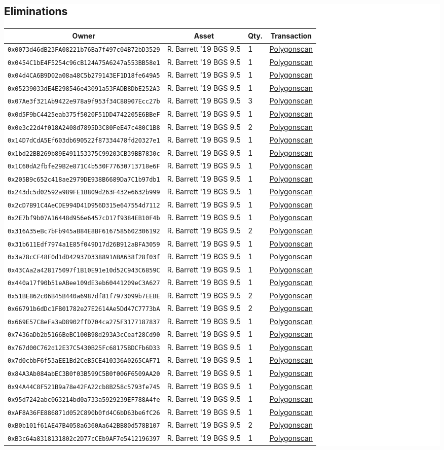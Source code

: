 
## Eliminations

| Owner | Asset | Qty. | Transaction |
| --- | --- | --- | --- |
| `0x0073d46dB23FA08221b76Ba7f497c04B72bD3529` | R. Barrett '19 BGS 9.5 | 1 | [Polygonscan](https://polygonscan.com/tx/0x4250f3c87eb0abf026e8f4dc237f7bea5f5abccf335cdc199d748b8800f58c8e) |
| `0x0454C1bE4F5254c96cB124A75A6247a553BB58e1` | R. Barrett '19 BGS 9.5 | 1 | [Polygonscan](https://polygonscan.com/tx/0xa6b60e3eb15fddacb125c40254df078fb31c2086a143b6c03c418e7fa8a7959d) |
| `0x04d4CA6B9D02a08a48C5b279143EF1D18fe649A5` | R. Barrett '19 BGS 9.5 | 1 | [Polygonscan](https://polygonscan.com/tx/0xe00c4d93bce315901db40e21bef9c0b0da0d517b9db6d0451db00ae18db823fc) |
| `0x05239033dE4E298546e43091a53FADB8DbE252A3` | R. Barrett '19 BGS 9.5 | 1 | [Polygonscan](https://polygonscan.com/tx/0xf949f90aa2ac548d493529bc2d803ab51dedcadde28061e1411dec7f927ac098) |
| `0x07Ae3f321Ab9422e978a9f953f34C88907Ecc27b` | R. Barrett '19 BGS 9.5 | 3 | [Polygonscan](https://polygonscan.com/tx/0xb43cc338076cafb6e76dc9c91ea3884f62260f95a5bb33f7590e07f58181a9bb) |
| `0x0d5F9bC4425eab375f5020F51DD4742205E6BBeF` | R. Barrett '19 BGS 9.5 | 1 | [Polygonscan](https://polygonscan.com/tx/0x9d40e663b49830f4d5c3829f50709a3a74c42c6ef5512463d9c2a15e1cd45ff2) |
| `0x0e3c22d4f018A2408d7895D3C80FeE47c480C1B8` | R. Barrett '19 BGS 9.5 | 2 | [Polygonscan](https://polygonscan.com/tx/0xb034782f91fc1d7fa948a5f818f8d17c76c6bbb4b9b6e269a98b93d548555adc) |
| `0x14D7dCdA5Ef603db690522f87334478fd20327e1` | R. Barrett '19 BGS 9.5 | 1 | [Polygonscan](https://polygonscan.com/tx/0x11f7e186e4ec9bb2de0d937e0fbf501dae3faba24e414edbd1141fd8c984e996) |
| `0x1bd22BB269b89E491153375C99203CB39BB7830c` | R. Barrett '19 BGS 9.5 | 1 | [Polygonscan](https://polygonscan.com/tx/0x6141c9d0e27f472d8b1ca31793f9c0beaf977feebd7504f7702751140d99a5e1) |
| `0x1C60dA2fbfe29B2e871C4b530F77630713718e6F` | R. Barrett '19 BGS 9.5 | 1 | [Polygonscan](https://polygonscan.com/tx/0x2fc2333dda4388ffd5dde0662ba93f7d4774d0c1b87123b4a21d8f078b74e19b) |
| `0x205B9c652c418ae2979DE938B6689Da7C1b97db1` | R. Barrett '19 BGS 9.5 | 1 | [Polygonscan](https://polygonscan.com/tx/0x907abcd73adeb86998bec94fd81323919f118281e582ff3f2be0cd5d051b2183) |
| `0x243dc5d02592a989FE1B809d263F432e6632b999` | R. Barrett '19 BGS 9.5 | 1 | [Polygonscan](https://polygonscan.com/tx/0x20c8372bcf2de340162278e9dc62a51e6b7aab853dfb0e86641383b1fac613d2) |
| `0x2cD7B91C4AeCDE994D41D956D315e647554d7112` | R. Barrett '19 BGS 9.5 | 1 | [Polygonscan](https://polygonscan.com/tx/0xfd28e7f8cc59541602e9769d8f6e694b6f48f175b17b5948be1a564094dd4ae4) |
| `0x2E7bf9b07A16448d956e6457cD17f9384EB10F4b` | R. Barrett '19 BGS 9.5 | 1 | [Polygonscan](https://polygonscan.com/tx/0x8252757de8dc44ee16da0f552a28b3563a64831126e12ac4729c703a8f37098e) |
| `0x316A35eBc7bFb945aB84E8BF6167585602306192` | R. Barrett '19 BGS 9.5 | 2 | [Polygonscan](https://polygonscan.com/tx/0x95eddd678b8ce3a52ae7fd14b0ba5d6a8d446e82eed6ceba786b234d96759533) |
| `0x31b611Edf7974a1E85f049D17d26B912aBFA3059` | R. Barrett '19 BGS 9.5 | 1 | [Polygonscan](https://polygonscan.com/tx/0x8aca40defeef42e076ca10557f5b8504e564d5943ac334ed09b6d509b9bb4e5d) |
| `0x3a78cCF48F0d1dD42937D338891ABA638f28f03f` | R. Barrett '19 BGS 9.5 | 1 | [Polygonscan](https://polygonscan.com/tx/0x3d23dcf1c2ee0b0d2a6634542815f23d0d973f8cce1d07e425da47fb7ae89436) |
| `0x43CAa2a428175097f1B10E91e10d52C943C6859C` | R. Barrett '19 BGS 9.5 | 1 | [Polygonscan](https://polygonscan.com/tx/0x919241900866c8bf9e6024615b8871ada7a97be88a6a40e96b60b4796e33cb74) |
| `0x440a17f90b51eABee109dE3eb60441209eC3A627` | R. Barrett '19 BGS 9.5 | 1 | [Polygonscan](https://polygonscan.com/tx/0xa7fa6c183a5feed691f5444347e6ea9006874e2c2161ea8164d66f9318912fd8) |
| `0x51BE862c06B45B440a6987df81f7973099b7EEBE` | R. Barrett '19 BGS 9.5 | 2 | [Polygonscan](https://polygonscan.com/tx/0xb5ab7a81bdc29b2edf2782c37a0a44178ca10d2b0dacbf6ea97b2738e14d2f96) |
| `0x66791b6dDc1FB01782e27E2614Ae5Dd47C7773bA` | R. Barrett '19 BGS 9.5 | 2 | [Polygonscan](https://polygonscan.com/tx/0xbd99f6e6054c444d791ece457271b6a12e96a8f344ee5451c79a993ce8239f22) |
| `0x669E57C8eFa3aD8902ffD704ca275F3177187837` | R. Barrett '19 BGS 9.5 | 1 | [Polygonscan](https://polygonscan.com/tx/0xd7b8d8b1d3382b5cd2d0345d194e00b401226369c9a599d1c8599efcfc19a26e) |
| `0x7436aDb2b5166BeBC100B98d293A3cCeaf28Cd90` | R. Barrett '19 BGS 9.5 | 1 | [Polygonscan](https://polygonscan.com/tx/0x7d66cb1273a288452fec83e1c3e0bbcda185b11fbbb14e743bf98e94b91d3105) |
| `0x767d00C762d12E37C5430B25Fc68175BDCFb6D33` | R. Barrett '19 BGS 9.5 | 1 | [Polygonscan](https://polygonscan.com/tx/0xa1e788545e37fc58288d02b5b80c6858fdc5787fdd02e97c1d401b8f4b7d6579) |
| `0x7d0cbbF6f53aEE1Bd2CeB5CE410336A0265CAF71` | R. Barrett '19 BGS 9.5 | 1 | [Polygonscan](https://polygonscan.com/tx/0xa601a1e7e65a7c90f247ed81ed26516e494d13bba46adad7077d303b82def220) |
| `0x84A3Ab084abEC3B0f03B599C5B0f006F6509AA20` | R. Barrett '19 BGS 9.5 | 1 | [Polygonscan](https://polygonscan.com/tx/0xbfa9a5bb266ba33304ad8f316612f2750306ca422d7e54539ebb5d356b3e1be9) |
| `0x94A44C8F521B9a78e42FA22cb8B258c5793fe745` | R. Barrett '19 BGS 9.5 | 1 | [Polygonscan](https://polygonscan.com/tx/0x6212e8049c3383d6066e27944cfd2fa7ed3d7fa9491df435db5ee5ae717a0e83) |
| `0x95d7242abc063214bd0a733a5929239EF788A4fe` | R. Barrett '19 BGS 9.5 | 1 | [Polygonscan](https://polygonscan.com/tx/0xe6b71cd71fed9bc3dde7db5f36b792d3312279e4321e8e3f12fdc5b1c8a19c43) |
| `0xAF8A36FE886871d052C890b0fd4C6bD63be6fC26` | R. Barrett '19 BGS 9.5 | 1 | [Polygonscan](https://polygonscan.com/tx/0xf458d3739a5b41728d0c11dd9561e754dcc66a80a84d8736512f852be8d13e1b) |
| `0xB0b101f61AE47B4058a6360Aa642BB80d578B107` | R. Barrett '19 BGS 9.5 | 2 | [Polygonscan](https://polygonscan.com/tx/0x6efb4278b359e4bfbc2a39c53edeb8e63318cc967f25029589bf93c05dbc3033) |
| `0xB3c64a8318131802c2D77cCEb9AF7e5412196397` | R. Barrett '19 BGS 9.5 | 1 | [Polygonscan](https://polygonscan.com/tx/0xd7d3bc3edece5af68479db9030e8f646429724d03a7b6d081c2e860bfda9f105) |